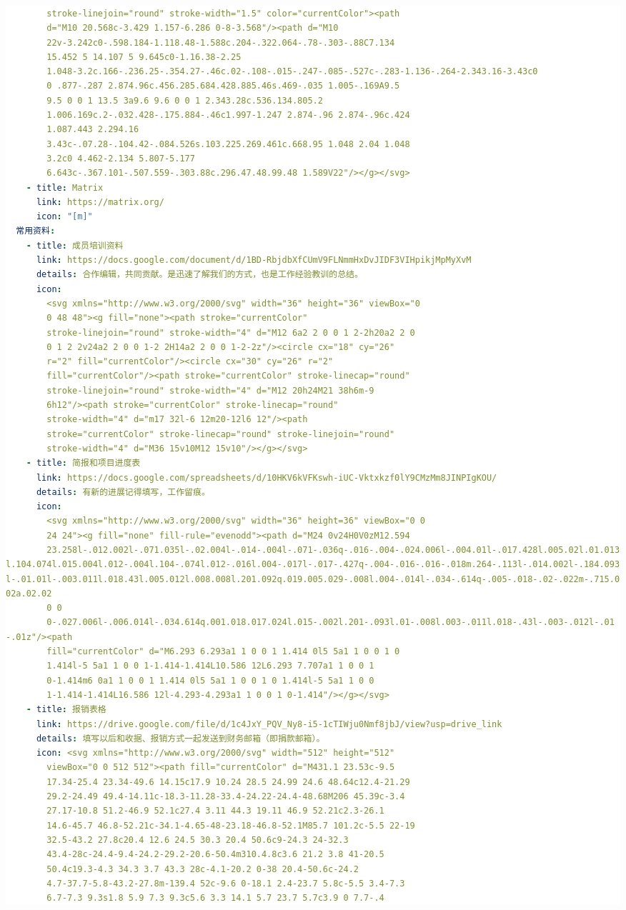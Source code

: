 ```yaml
        stroke-linejoin="round" stroke-width="1.5" color="currentColor"><path
        d="M10 20.568c-3.429 1.157-6.286 0-8-3.568"/><path d="M10
        22v-3.242c0-.598.184-1.118.48-1.588c.204-.322.064-.78-.303-.88C7.134
        15.452 5 14.107 5 9.645c0-1.16.38-2.25
        1.048-3.2c.166-.236.25-.354.27-.46c.02-.108-.015-.247-.085-.527c-.283-1.136-.264-2.343.16-3.43c0
        0 .877-.287 2.874.96c.456.285.684.428.885.46s.469-.035 1.005-.169A9.5
        9.5 0 0 1 13.5 3a9.6 9.6 0 0 1 2.343.28c.536.134.805.2
        1.006.169c.2-.032.428-.175.884-.46c1.997-1.247 2.874-.96 2.874-.96c.424
        1.087.443 2.294.16
        3.43c-.07.28-.104.42-.084.526s.103.225.269.461c.668.95 1.048 2.04 1.048
        3.2c0 4.462-2.134 5.807-5.177
        6.643c-.367.101-.507.559-.303.88c.296.47.48.99.48 1.589V22"/></g></svg>
    - title: Matrix
      link: https://matrix.org/
      icon: "[m]"
  常用资料:
    - title: 成员培训资料
      link: https://docs.google.com/document/d/1BD-RbjdbXfCUmV9FLNmmHxDvJIDF3VIHpikjMpMyXvM
      details: 合作编辑，共同贡献。是迅速了解我们的方式，也是工作经验教训的总结。
      icon:
        <svg xmlns="http://www.w3.org/2000/svg" width="36" height="36" viewBox="0
        0 48 48"><g fill="none"><path stroke="currentColor"
        stroke-linejoin="round" stroke-width="4" d="M12 6a2 2 0 0 1 2-2h20a2 2 0
        0 1 2 2v24a2 2 0 0 1-2 2H14a2 2 0 0 1-2-2z"/><circle cx="18" cy="26"
        r="2" fill="currentColor"/><circle cx="30" cy="26" r="2"
        fill="currentColor"/><path stroke="currentColor" stroke-linecap="round"
        stroke-linejoin="round" stroke-width="4" d="M12 20h24M21 38h6m-9
        6h12"/><path stroke="currentColor" stroke-linecap="round"
        stroke-width="4" d="m17 32l-6 12m20-12l6 12"/><path
        stroke="currentColor" stroke-linecap="round" stroke-linejoin="round"
        stroke-width="4" d="M36 15v10M12 15v10"/></g></svg>
    - title: 简报和项目进度表
      link: https://docs.google.com/spreadsheets/d/10HKV6kVFKswh-iUC-Vktxkzf0lY9CMzMm8JINPIgKOU/
      details: 有新的进展记得填写，工作留痕。
      icon:
        <svg xmlns="http://www.w3.org/2000/svg" width="36" height=36" viewBox="0 0
        24 24"><g fill="none" fill-rule="evenodd"><path d="M24 0v24H0V0zM12.594
        23.258l-.012.002l-.071.035l-.02.004l-.014-.004l-.071-.036q-.016-.004-.024.006l-.004.01l-.017.428l.005.02l.01.013l.104.074l.015.004l.012-.004l.104-.074l.012-.016l.004-.017l-.017-.427q-.004-.016-.016-.018m.264-.113l-.014.002l-.184.093l-.01.01l-.003.011l.018.43l.005.012l.008.008l.201.092q.019.005.029-.008l.004-.014l-.034-.614q-.005-.018-.02-.022m-.715.002a.02.02
        0 0
        0-.027.006l-.006.014l-.034.614q.001.018.017.024l.015-.002l.201-.093l.01-.008l.003-.011l.018-.43l-.003-.012l-.01-.01z"/><path
        fill="currentColor" d="M6.293 6.293a1 1 0 0 1 1.414 0l5 5a1 1 0 0 1 0
        1.414l-5 5a1 1 0 0 1-1.414-1.414L10.586 12L6.293 7.707a1 1 0 0 1
        0-1.414m6 0a1 1 0 0 1 1.414 0l5 5a1 1 0 0 1 0 1.414l-5 5a1 1 0 0
        1-1.414-1.414L16.586 12l-4.293-4.293a1 1 0 0 1 0-1.414"/></g></svg>
    - title: 报销表格
      link: https://drive.google.com/file/d/1c4JxY_PQV_Ny8-i5-1cTIWju0Nmf8jbJ/view?usp=drive_link
      details: 填写以后和收据、报销方式一起发送到财务邮箱（即捐款邮箱）。
      icon: <svg xmlns="http://www.w3.org/2000/svg" width="512" height="512"
        viewBox="0 0 512 512"><path fill="currentColor" d="M431.1 23.53c-9.5
        17.34-25.4 23.34-49.6 14.15c17.9 10.24 28.5 24.99 24.6 48.64c12.4-21.29
        29.2-24.49 49.4-14.11c-18.3-11.28-33.4-24.22-24.4-48.68M206 45.39c-3.4
        27.17-10.8 51.2-46.9 52.1c27.4 3.11 44.3 19.11 46.9 52.21c2.3-26.1
        14.6-45.7 46.8-52.21c-34.1-4.65-48-23.18-46.8-52.1M85.7 101.2c-5.5 22-19
        32.5-43.2 27.8c20.4 12.6 24.5 30.3 20.4 50.6c9-24.3 24-32.3
        43.4-28c-24.4-9.4-24.2-29.2-20.6-50.4m310.4.8c3.6 21.2 3.8 41-20.5
        50.4c19.3-4.3 34.3 3.7 43.3 28c-4.1-20.2 0-38 20.4-50.6c-24.2
        4.7-37.7-5.8-43.2-27.8m-139.4 52c-9.6 0-18.1 2.4-23.7 5.8c-5.5 3.4-7.3
        6.7-7.3 9.3s1.8 5.9 7.3 9.3c5.6 3.3 14.1 5.7 23.7 5.7c3.9 0 7.7-.4
```